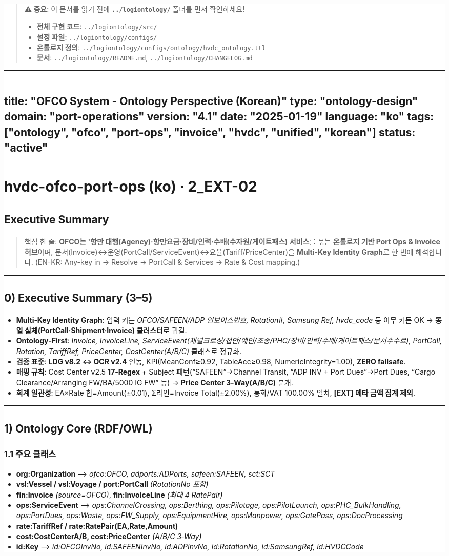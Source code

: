 ﻿> **⚠️ 중요**: 이 문서를 읽기 전에 **`../logiontology/`** 폴더를 먼저 확인하세요!
> - **전체 구현 코드**: `../logiontology/src/`
> - **설정 파일**: `../logiontology/configs/`
> - **온톨로지 정의**: `../logiontology/configs/ontology/hvdc_ontology.ttl`
> - **문서**: `../logiontology/README.md`, `../logiontology/CHANGELOG.md`

---

---
title: "OFCO System - Ontology Perspective (Korean)"
type: "ontology-design"
domain: "port-operations"
version: "4.1"
date: "2025-01-19"
language: "ko"
tags: ["ontology", "ofco", "port-ops", "invoice", "hvdc", "unified", "korean"]
status: "active"
---

# hvdc-ofco-port-ops (ko) · 2_EXT-02

## Executive Summary

> 핵심 한 줄: **OFCO는 '항만 대행(Agency)·항만요금·장비/인력·수배(수자원/게이트패스) 서비스**를 묶는 **온톨로지 기반 Port Ops & Invoice 허브**이며, 문서(Invoice)↔운영(PortCall/ServiceEvent)↔요율(Tariff/PriceCenter)을 **Multi-Key Identity Graph**로 한 번에 해석합니다. (EN-KR: Any-key in → Resolve → PortCall & Services → Rate & Cost mapping.)

---

## 0) Executive Summary (3–5)
- **Multi‑Key Identity Graph**: 입력 키는 *OFCO/SAFEEN/ADP 인보이스번호, Rotation#, Samsung Ref, hvdc_code* 등 아무 키든 OK → **동일 실체(PortCall·Shipment·Invoice) 클러스터**로 귀결.
- **Ontology‑First**: *Invoice, InvoiceLine, ServiceEvent(채널크로싱/접안/예인/조종/PHC/장비/인력/수배/게이트패스/문서수수료), PortCall, Rotation, TariffRef, PriceCenter, CostCenter(A/B/C)* 클래스로 정규화.
- **검증 표준**: **LDG v8.2 ↔ OCR v2.4** 연동, KPI(MeanConf≥0.92, TableAcc≥0.98, NumericIntegrity=1.00), **ZERO failsafe**.
- **매핑 규칙**: Cost Center v2.5 **17‑Regex** + Subject 패턴(“SAFEEN”→Channel Transit, “ADP INV + Port Dues”→Port Dues, “Cargo Clearance/Arranging FW/BA/5000 IG FW” 등) → **Price Center 3‑Way(A/B/C)** 분개.
- **회계 일관성**: EA×Rate 합=Amount(±0.01), Σ라인=Invoice Total(±2.00%), 통화/VAT 100.00% 일치, **[EXT] 메타 금액 집계 제외**.

---

## 1) Ontology Core (RDF/OWL)
### 1.1 주요 클래스
- **org:Organization** ⟶ *ofco:OFCO, adports:ADPorts, safeen:SAFEEN, sct:SCT*
- **vsl:Vessel / vsl:Voyage / port:PortCall** *(RotationNo 포함)*
- **fin:Invoice** *(source=OFCO)*, **fin:InvoiceLine** *(최대 4 RatePair)*
- **ops:ServiceEvent** ⟶ *ops:ChannelCrossing, ops:Berthing, ops:Pilotage, ops:PilotLaunch, ops:PHC_BulkHandling, ops:PortDues, ops:Waste, ops:FW_Supply, ops:EquipmentHire, ops:Manpower, ops:GatePass, ops:DocProcessing*
- **rate:TariffRef / rate:RatePair(EA,Rate,Amount)**
- **cost:CostCenterA/B, cost:PriceCenter** *(A/B/C 3‑Way)*
- **id:Key** ⟶ *id:OFCOInvNo, id:SAFEENInvNo, id:ADPInvNo, id:RotationNo, id:SamsungRef, id:HVDCCode*
